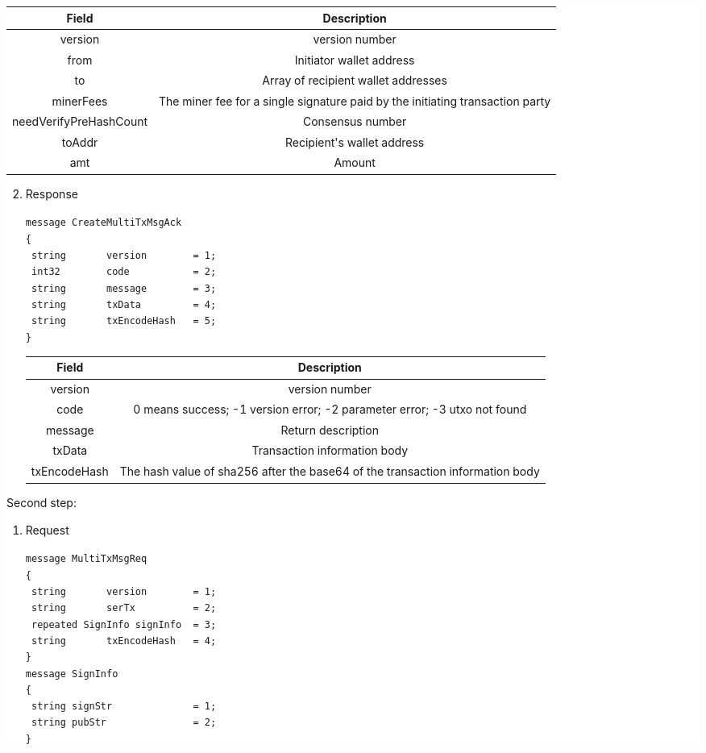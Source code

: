    ```
   ```

   |          Field          |               Description                |
   | :--------------------: | :------------------------------: |
   |        version         |    version number              |
   |          from          |          Initiator wallet address          |
   |           to           |       Array of recipient wallet addresses      |
   |       minerFees        | The miner fee for a single signature paid by the initiating transaction party |
   | needVerifyPreHashCount |             Consensus number           |
   |         toAddr         |          Recipient's wallet address         |
   |          amt           |             Amount              |

2. Response

   ```
   message CreateMultiTxMsgAck
   {
   	string       version        = 1;                       					
   	int32        code			= 2;					
   	string		 message		= 3;					
   	string 		 txData			= 4;						
   	string       txEncodeHash   = 5;						
   }
   ```

   |       Field      |                         Description                         |
   | :----------: | :-------------------------------------------------: |
   |   version    |   version number                        |
   |     code     | 0 means success; -1 version error; -2 parameter error; -3 utxo not found |
   |   message    |  Return description                   |
   |    txData    | Transaction information body                     |
   | txEncodeHash | The hash value of sha256 after the base64 of the transaction information body        |


 Second step:

1. Request

   ```
   message MultiTxMsgReq
   {
   	string       version        = 1;                      				
   	string		 serTx			= 2;					
   	repeated SignInfo signInfo	= 3;						
   	string       txEncodeHash   = 4;						
   }
   message SignInfo
   {
   	string signStr              = 1;
   	string pubStr               = 2;
   }
   ```
